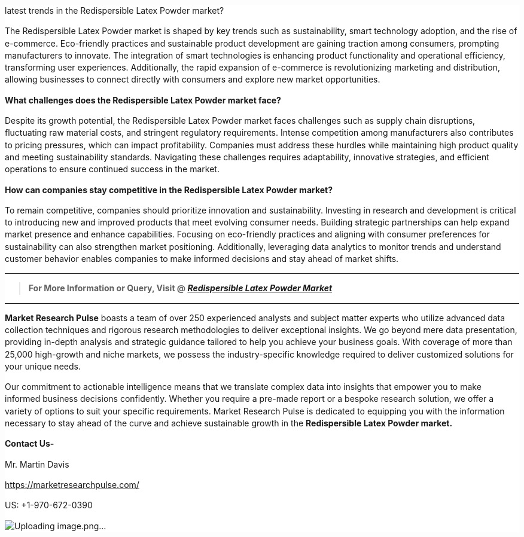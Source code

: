 latest trends in the Redispersible Latex Powder market?</strong></p><p>The Redispersible Latex Powder market is shaped by key trends such as sustainability, smart technology adoption, and the rise of e-commerce. Eco-friendly practices and sustainable product development are gaining traction among consumers, prompting manufacturers to innovate. The integration of smart technologies is enhancing product functionality and operational efficiency, transforming user experiences. Additionally, the rapid expansion of e-commerce is revolutionizing marketing and distribution, allowing businesses to connect directly with consumers and explore new market opportunities.</p><p><strong>What challenges does the Redispersible Latex Powder market face?</strong></p><p>Despite its growth potential, the Redispersible Latex Powder market faces challenges such as supply chain disruptions, fluctuating raw material costs, and stringent regulatory requirements. Intense competition among manufacturers also contributes to pricing pressures, which can impact profitability. Companies must address these hurdles while maintaining high product quality and meeting sustainability standards. Navigating these challenges requires adaptability, innovative strategies, and efficient operations to ensure continued success in the market.</p><p><strong>How can companies stay competitive in the Redispersible Latex Powder market?</strong></p><p>To remain competitive, companies should prioritize innovation and sustainability. Investing in research and development is critical to introducing new and improved products that meet evolving consumer needs. Building strategic partnerships can help expand market presence and enhance capabilities. Focusing on eco-friendly practices and aligning with consumer preferences for sustainability can also strengthen market positioning. Additionally, leveraging data analytics to monitor trends and understand customer behavior enables companies to make informed decisions and stay ahead of market shifts.</p><hr /><blockquote><p><strong>For More Information or Query, Visit @&nbsp;<em><a href="https://marketresearchpulse.com/report/48901/redispersible-latex-powder-market?utm_source=Linkedin&utm_medium=019">Redispersible Latex Powder Market</a></em></strong></p></blockquote><hr /><p><strong>Market Research Pulse</strong> boasts a team of over 250 experienced analysts and subject matter experts who utilize advanced data collection techniques and rigorous research methodologies to deliver exceptional insights. We go beyond mere data presentation, providing in-depth analysis and strategic guidance tailored to help you achieve your business goals. With coverage of more than 25,000 high-growth and niche markets, we possess the industry-specific knowledge required to deliver customized solutions for your unique needs.</p><p>Our commitment to actionable intelligence means that we translate complex data into insights that empower you to make informed business decisions confidently. Whether you require a pre-made report or a bespoke research solution, we offer a variety of options to suit your specific requirements. Market Research Pulse is dedicated to equipping you with the information necessary to stay ahead of the curve and achieve sustainable growth in the <strong>Redispersible Latex Powder market.</strong></p><p><strong>Contact Us-</strong></p><p>Mr. Martin Davis</p><p>https://marketresearchpulse.com/</p><p>US: +1-970-672-0390</p>
![Uploading image.png…]()
